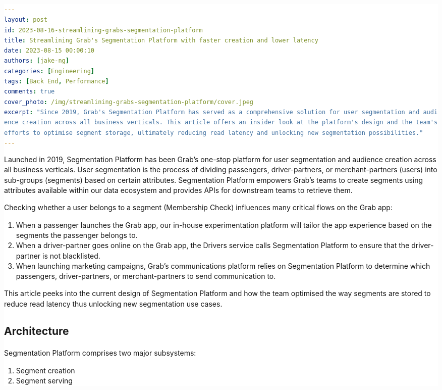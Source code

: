 ```yaml
---
layout: post
id: 2023-08-16-streamlining-grabs-segmentation-platform
title: Streamlining Grab's Segmentation Platform with faster creation and lower latency
date: 2023-08-15 00:00:10
authors: [jake-ng]
categories: [Engineering]
tags: [Back End, Performance]
comments: true
cover_photo: /img/streamlining-grabs-segmentation-platform/cover.jpeg
excerpt: "Since 2019, Grab's Segmentation Platform has served as a comprehensive solution for user segmentation and audience creation across all business verticals. This article offers an insider look at the platform's design and the team's efforts to optimise segment storage, ultimately reducing read latency and unlocking new segmentation possibilities."
---
```


Launched in 2019, Segmentation Platform has been Grab’s one-stop platform for user segmentation and audience creation across all business verticals. User segmentation is the process of dividing passengers, driver-partners, or merchant-partners (users) into sub-groups (segments) based on certain attributes. Segmentation Platform empowers Grab’s teams to create segments using attributes available within our data ecosystem and provides APIs for downstream teams to retrieve them.

Checking whether a user belongs to a segment (Membership Check) influences many critical flows on the Grab app:

1.  When a passenger launches the Grab app, our in-house experimentation platform will tailor the app experience based on the segments the passenger belongs to.
2.  When a driver-partner goes online on the Grab app, the Drivers service calls Segmentation Platform to ensure that the driver-partner is not blacklisted.
3.  When launching marketing campaigns, Grab’s communications platform relies on Segmentation Platform to determine which passengers, driver-partners, or merchant-partners to send communication to.

This article peeks into the current design of Segmentation Platform and how the team optimised the way segments are stored to reduce read latency thus unlocking new segmentation use cases.

## Architecture

Segmentation Platform comprises two major subsystems:

1.  Segment creation
2.  Segment serving

<div class="post-image-section"><figure>